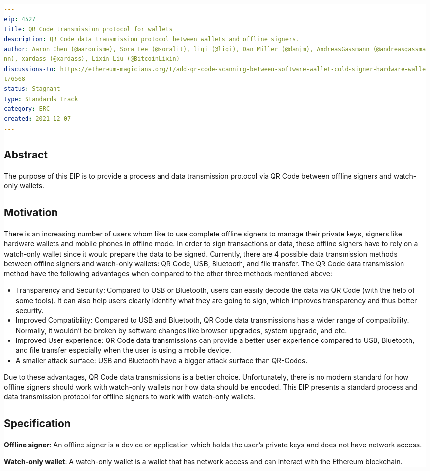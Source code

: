 ```yaml
---
eip: 4527
title: QR Code transmission protocol for wallets
description: QR Code data transmission protocol between wallets and offline signers.
author: Aaron Chen (@aaronisme), Sora Lee (@soralit), ligi (@ligi), Dan Miller (@danjm), AndreasGassmann (@andreasgassmann), xardass (@xardass), Lixin Liu (@BitcoinLixin)
discussions-to: https://ethereum-magicians.org/t/add-qr-code-scanning-between-software-wallet-cold-signer-hardware-wallet/6568
status: Stagnant
type: Standards Track
category: ERC
created: 2021-12-07
---
```


## Abstract

The purpose of this EIP is to provide a process and data transmission protocol via QR Code between offline signers and watch-only wallets.

## Motivation

There is an increasing number of users whom like to use complete offline signers to manage their private keys, signers like hardware wallets and mobile phones in offline mode. In order to sign transactions or data, these offline signers have to rely on a watch-only wallet since it would prepare the data to be signed. Currently, there are 4 possible data transmission methods between offline signers and watch-only wallets: QR Code, USB, Bluetooth, and file transfer. The QR Code data transmission method have the following advantages when compared to the other three methods mentioned above:

- Transparency and Security: Compared to USB or Bluetooth, users can easily decode the data via QR Code (with the help of some tools). It can also help users clearly identify what they are going to sign, which improves transparency and thus better security.
- Improved Compatibility: Compared to USB and Bluetooth, QR Code data transmissions has a wider range of compatibility. Normally, it wouldn’t be broken by software changes like browser upgrades, system upgrade, and etc.
- Improved User experience: QR Code data transmissions can provide a better user experience compared to USB, Bluetooth, and file transfer especially when the user is using a mobile device.
- A smaller attack surface: USB and Bluetooth have a bigger attack surface than QR-Codes.

Due to these advantages, QR Code data transmissions is a better choice. Unfortunately, there is no modern standard for how offline signers should work with watch-only wallets nor how data should be encoded.
This EIP presents a standard process and data transmission protocol for offline signers to work with watch-only wallets.

## Specification

**Offline signer**: An offline signer is a device or application which holds the user’s private keys and does not have network access.

**Watch-only wallet**: A watch-only wallet is a wallet that has network access and can interact with the Ethereum blockchain.
